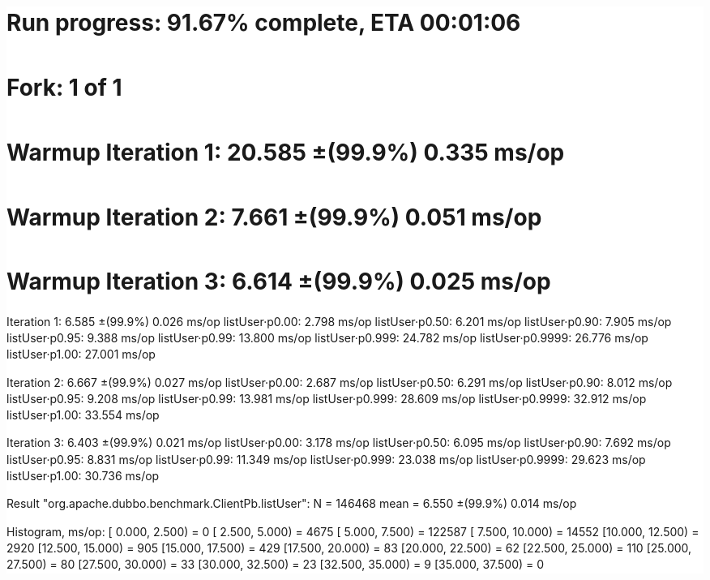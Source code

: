 # Run progress: 91.67% complete, ETA 00:01:06
# Fork: 1 of 1
# Warmup Iteration   1: 20.585 ±(99.9%) 0.335 ms/op
# Warmup Iteration   2: 7.661 ±(99.9%) 0.051 ms/op
# Warmup Iteration   3: 6.614 ±(99.9%) 0.025 ms/op
Iteration   1: 6.585 ±(99.9%) 0.026 ms/op
                 listUser·p0.00:   2.798 ms/op
                 listUser·p0.50:   6.201 ms/op
                 listUser·p0.90:   7.905 ms/op
                 listUser·p0.95:   9.388 ms/op
                 listUser·p0.99:   13.800 ms/op
                 listUser·p0.999:  24.782 ms/op
                 listUser·p0.9999: 26.776 ms/op
                 listUser·p1.00:   27.001 ms/op

Iteration   2: 6.667 ±(99.9%) 0.027 ms/op
                 listUser·p0.00:   2.687 ms/op
                 listUser·p0.50:   6.291 ms/op
                 listUser·p0.90:   8.012 ms/op
                 listUser·p0.95:   9.208 ms/op
                 listUser·p0.99:   13.981 ms/op
                 listUser·p0.999:  28.609 ms/op
                 listUser·p0.9999: 32.912 ms/op
                 listUser·p1.00:   33.554 ms/op

Iteration   3: 6.403 ±(99.9%) 0.021 ms/op
                 listUser·p0.00:   3.178 ms/op
                 listUser·p0.50:   6.095 ms/op
                 listUser·p0.90:   7.692 ms/op
                 listUser·p0.95:   8.831 ms/op
                 listUser·p0.99:   11.349 ms/op
                 listUser·p0.999:  23.038 ms/op
                 listUser·p0.9999: 29.623 ms/op
                 listUser·p1.00:   30.736 ms/op



Result "org.apache.dubbo.benchmark.ClientPb.listUser":
  N = 146468
  mean =      6.550 ±(99.9%) 0.014 ms/op

  Histogram, ms/op:
    [ 0.000,  2.500) = 0 
    [ 2.500,  5.000) = 4675 
    [ 5.000,  7.500) = 122587 
    [ 7.500, 10.000) = 14552 
    [10.000, 12.500) = 2920 
    [12.500, 15.000) = 905 
    [15.000, 17.500) = 429 
    [17.500, 20.000) = 83 
    [20.000, 22.500) = 62 
    [22.500, 25.000) = 110 
    [25.000, 27.500) = 80 
    [27.500, 30.000) = 33 
    [30.000, 32.500) = 23 
    [32.500, 35.000) = 9 
    [35.000, 37.500) = 0 
